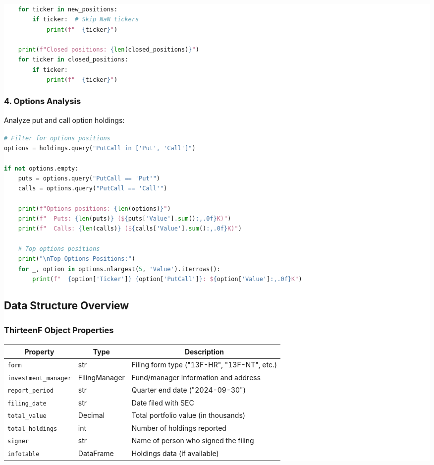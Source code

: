 ```python
    for ticker in new_positions:
        if ticker:  # Skip NaN tickers
            print(f"  {ticker}")
    
    print(f"Closed positions: {len(closed_positions)}")
    for ticker in closed_positions:
        if ticker:
            print(f"  {ticker}")
```

### 4. Options Analysis

Analyze put and call option holdings:

```python
# Filter for options positions
options = holdings.query("PutCall in ['Put', 'Call']")

if not options.empty:
    puts = options.query("PutCall == 'Put'")
    calls = options.query("PutCall == 'Call'")
    
    print(f"Options positions: {len(options)}")
    print(f"  Puts: {len(puts)} (${puts['Value'].sum():,.0f}K)")
    print(f"  Calls: {len(calls)} (${calls['Value'].sum():,.0f}K)")
    
    # Top options positions
    print("\nTop Options Positions:")
    for _, option in options.nlargest(5, 'Value').iterrows():
        print(f"  {option['Ticker']} {option['PutCall']}: ${option['Value']:,.0f}K")
```

## Data Structure Overview

### ThirteenF Object Properties

| Property | Type | Description |
|----------|------|-------------|
| `form` | str | Filing form type ("13F-HR", "13F-NT", etc.) |
| `investment_manager` | FilingManager | Fund/manager information and address |
| `report_period` | str | Quarter end date ("2024-09-30") |
| `filing_date` | str | Date filed with SEC |
| `total_value` | Decimal | Total portfolio value (in thousands) |
| `total_holdings` | int | Number of holdings reported |
| `signer` | str | Name of person who signed the filing |
| `infotable` | DataFrame | Holdings data (if available) |
